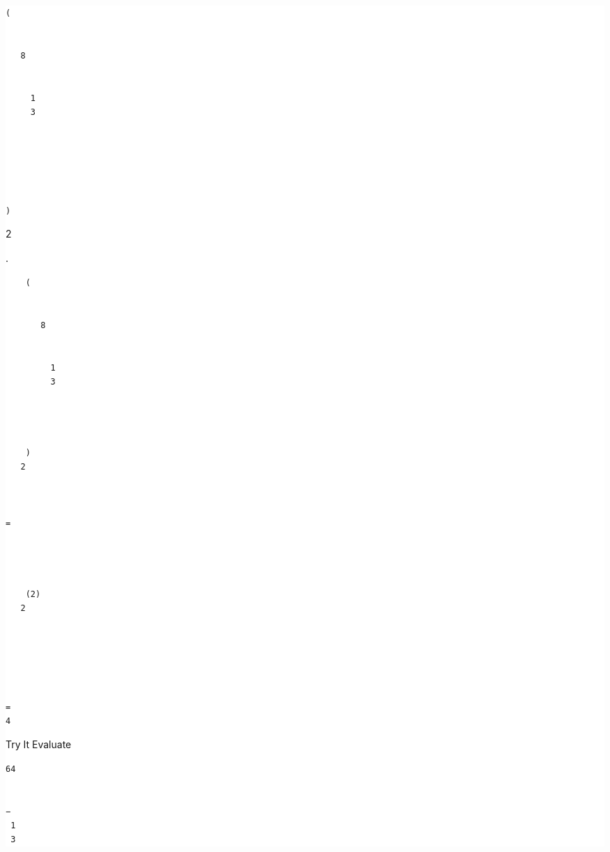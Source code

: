     (
     
      
       8
       
        
         1
         3
        

       
      

     
    )
   
   2
  
  .
 
 

 
 
  
   
    
     
      
       
        (
         
          
           8
           
            
             1
             3
            
            
          
          
        )
       2
      
      
    
    =
    
     
      
       
        (2)
       2
      
      
    
   
   
    
    =
    4
   

  

Try It
Evaluate 
 
   
    64
   
   
    −
     1
     3
    